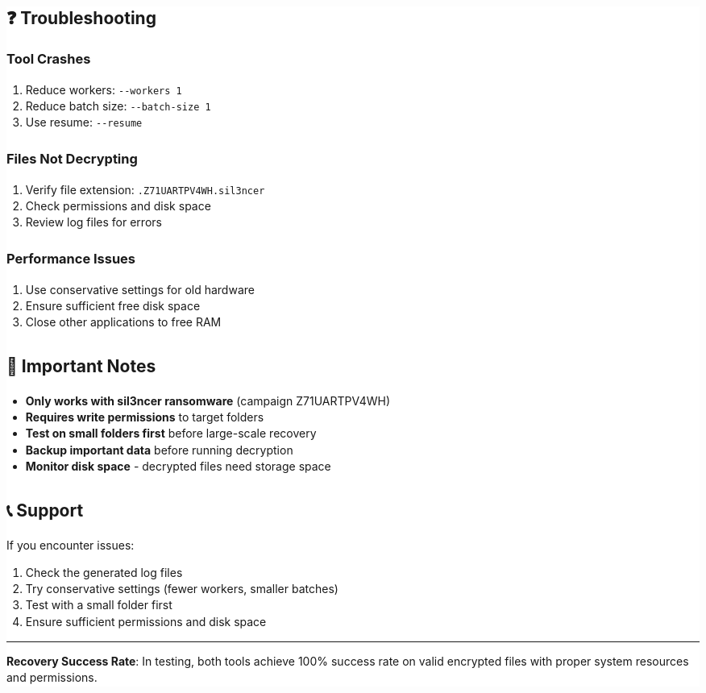 ## ❓ Troubleshooting

### Tool Crashes
1. Reduce workers: `--workers 1`
2. Reduce batch size: `--batch-size 1`
3. Use resume: `--resume`

### Files Not Decrypting
1. Verify file extension: `.Z71UARTPV4WH.sil3ncer`
2. Check permissions and disk space
3. Review log files for errors

### Performance Issues
1. Use conservative settings for old hardware
2. Ensure sufficient free disk space
3. Close other applications to free RAM

## 🚨 Important Notes

- **Only works with sil3ncer ransomware** (campaign Z71UARTPV4WH)
- **Requires write permissions** to target folders
- **Test on small folders first** before large-scale recovery
- **Backup important data** before running decryption
- **Monitor disk space** - decrypted files need storage space

## 📞 Support

If you encounter issues:
1. Check the generated log files
2. Try conservative settings (fewer workers, smaller batches)
3. Test with a small folder first
4. Ensure sufficient permissions and disk space

---

**Recovery Success Rate**: In testing, both tools achieve 100% success rate on valid encrypted files with proper system resources and permissions.
